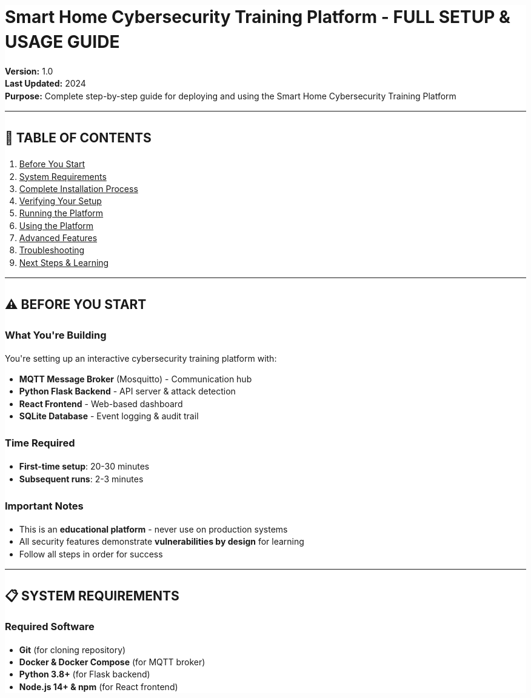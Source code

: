 # Smart Home Cybersecurity Training Platform - FULL SETUP & USAGE GUIDE

**Version:** 1.0  
**Last Updated:** 2024  
**Purpose:** Complete step-by-step guide for deploying and using the Smart Home Cybersecurity Training Platform

---

## 🎯 TABLE OF CONTENTS

1. [Before You Start](#before-you-start)
2. [System Requirements](#system-requirements)
3. [Complete Installation Process](#complete-installation-process)
4. [Verifying Your Setup](#verifying-your-setup)
5. [Running the Platform](#running-the-platform)
6. [Using the Platform](#using-the-platform)
7. [Advanced Features](#advanced-features)
8. [Troubleshooting](#troubleshooting)
9. [Next Steps & Learning](#next-steps--learning)

---

## ⚠️ BEFORE YOU START

### What You're Building
You're setting up an interactive cybersecurity training platform with:
- **MQTT Message Broker** (Mosquitto) - Communication hub
- **Python Flask Backend** - API server & attack detection
- **React Frontend** - Web-based dashboard
- **SQLite Database** - Event logging & audit trail

### Time Required
- **First-time setup**: 20-30 minutes
- **Subsequent runs**: 2-3 minutes

### Important Notes
- This is an **educational platform** - never use on production systems
- All security features demonstrate **vulnerabilities by design** for learning
- Follow all steps in order for success

---

## 📋 SYSTEM REQUIREMENTS

### Required Software
- **Git** (for cloning repository)
- **Docker & Docker Compose** (for MQTT broker)
- **Python 3.8+** (for Flask backend)
- **Node.js 14+ & npm** (for React frontend)
